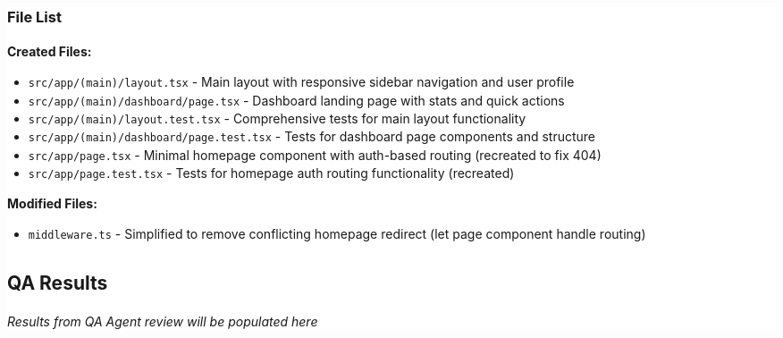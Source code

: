 ### File List
**Created Files:**
- `src/app/(main)/layout.tsx` - Main layout with responsive sidebar navigation and user profile
- `src/app/(main)/dashboard/page.tsx` - Dashboard landing page with stats and quick actions
- `src/app/(main)/layout.test.tsx` - Comprehensive tests for main layout functionality
- `src/app/(main)/dashboard/page.test.tsx` - Tests for dashboard page components and structure
- `src/app/page.tsx` - Minimal homepage component with auth-based routing (recreated to fix 404)
- `src/app/page.test.tsx` - Tests for homepage auth routing functionality (recreated)

**Modified Files:**
- `middleware.ts` - Simplified to remove conflicting homepage redirect (let page component handle routing)

## QA Results
*Results from QA Agent review will be populated here*